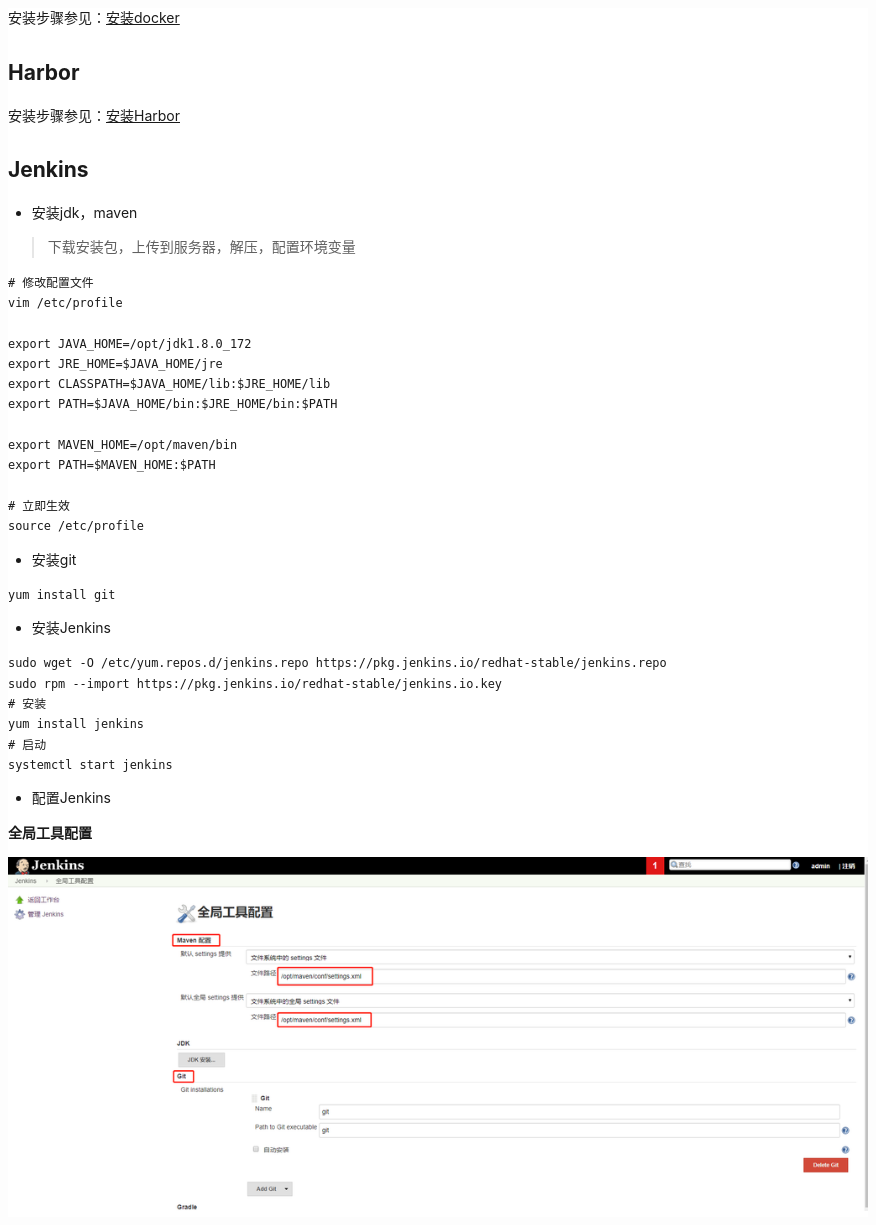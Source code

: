 安装步骤参见：[安装docker](https://lengxiaobing.github.io/2019/01/02/kubeadm部署kubernetes单主集群/#二安装docker)

## Harbor

安装步骤参见：[安装Harbor](https://lengxiaobing.github.io/2019/01/02/kubeadm部署kubernetes单主集群/#32企业级私有仓库)

## Jenkins

- 安装jdk，maven

> 下载安装包，上传到服务器，解压，配置环境变量

```shell
# 修改配置文件
vim /etc/profile

export JAVA_HOME=/opt/jdk1.8.0_172
export JRE_HOME=$JAVA_HOME/jre
export CLASSPATH=$JAVA_HOME/lib:$JRE_HOME/lib
export PATH=$JAVA_HOME/bin:$JRE_HOME/bin:$PATH

export MAVEN_HOME=/opt/maven/bin
export PATH=$MAVEN_HOME:$PATH

# 立即生效
source /etc/profile
```

- 安装git

```shell
yum install git
```

- 安装Jenkins

```shell
sudo wget -O /etc/yum.repos.d/jenkins.repo https://pkg.jenkins.io/redhat-stable/jenkins.repo
sudo rpm --import https://pkg.jenkins.io/redhat-stable/jenkins.io.key
# 安装
yum install jenkins
# 启动
systemctl start jenkins
```

- 配置Jenkins

**全局工具配置**

![](/img/docs-pics/20190919151047.png)

